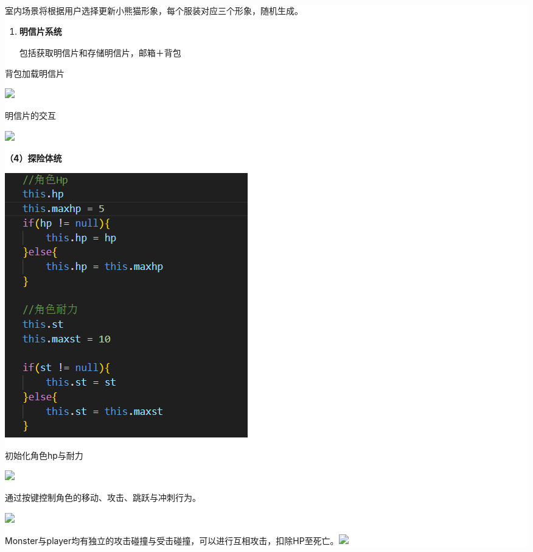 
室内场景将根据用户选择更新小熊猫形象，每个服装对应三个形象，随机生成。

1. **明信片系统**

   包括获取明信片和存储明信片，邮箱＋背包






背包加载明信片

![](Https://github.com/OhYeahYeahTeam/RedpandaGOGOGO/blob/main/软件设计/Aspose.Words.f45492f4-d380-45e4-9842-f5b23b34d1a4.080.png)

明信片的交互

![](Https://github.com/OhYeahYeahTeam/RedpandaGOGOGO/blob/main/软件设计/Aspose.Words.f45492f4-d380-45e4-9842-f5b23b34d1a4.081.png)

**（4）探险体统**

![](Https://github.com/OhYeahYeahTeam/RedpandaGOGOGO/blob/main/软件设计/Aspose.Words.f45492f4-d380-45e4-9842-f5b23b34d1a4.082.png)

初始化角色hp与耐力

![](Https://github.com/OhYeahYeahTeam/RedpandaGOGOGO/blob/main/软件设计/Aspose.Words.f45492f4-d380-45e4-9842-f5b23b34d1a4.083.png)

通过按键控制角色的移动、攻击、跳跃与冲刺行为。

![](Https://github.com/OhYeahYeahTeam/RedpandaGOGOGO/blob/main/软件设计/Aspose.Words.f45492f4-d380-45e4-9842-f5b23b34d1a4.084.png)

Monster与player均有独立的攻击碰撞与受击碰撞，可以进行互相攻击，扣除HP至死亡。![](Https://github.com/OhYeahYeahTeam/RedpandaGOGOGO/blob/main/软件设计/Aspose.Words.f45492f4-d380-45e4-9842-f5b23b34d1a4.085.png)
